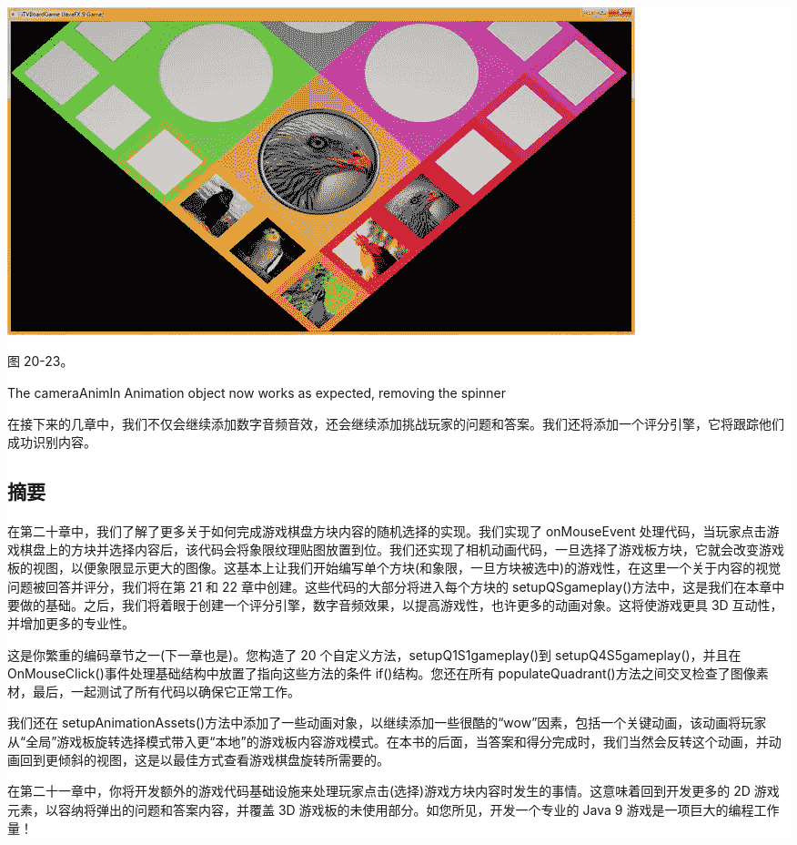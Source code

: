 ![A336284_1_En_20_Fig23_HTML.jpg](img/A336284_1_En_20_Fig23_HTML.jpg)

图 20-23。

The cameraAnimIn Animation object now works as expected, removing the spinner

在接下来的几章中，我们不仅会继续添加数字音频音效，还会继续添加挑战玩家的问题和答案。我们还将添加一个评分引擎，它将跟踪他们成功识别内容。

## 摘要

在第二十章中，我们了解了更多关于如何完成游戏棋盘方块内容的随机选择的实现。我们实现了 onMouseEvent 处理代码，当玩家点击游戏棋盘上的方块并选择内容后，该代码会将象限纹理贴图放置到位。我们还实现了相机动画代码，一旦选择了游戏板方块，它就会改变游戏板的视图，以便象限显示更大的图像。这基本上让我们开始编写单个方块(和象限，一旦方块被选中)的游戏性，在这里一个关于内容的视觉问题被回答并评分，我们将在第 21 和 22 章中创建。这些代码的大部分将进入每个方块的 setupQSgameplay()方法中，这是我们在本章中要做的基础。之后，我们将着眼于创建一个评分引擎，数字音频效果，以提高游戏性，也许更多的动画对象。这将使游戏更具 3D 互动性，并增加更多的专业性。

这是你繁重的编码章节之一(下一章也是)。您构造了 20 个自定义方法，setupQ1S1gameplay()到 setupQ4S5gameplay()，并且在 OnMouseClick()事件处理基础结构中放置了指向这些方法的条件 if()结构。您还在所有 populateQuadrant()方法之间交叉检查了图像素材，最后，一起测试了所有代码以确保它正常工作。

我们还在 setupAnimationAssets()方法中添加了一些动画对象，以继续添加一些很酷的“wow”因素，包括一个关键动画，该动画将玩家从“全局”游戏板旋转选择模式带入更“本地”的游戏板内容游戏模式。在本书的后面，当答案和得分完成时，我们当然会反转这个动画，并动画回到更倾斜的视图，这是以最佳方式查看游戏棋盘旋转所需要的。

在第二十一章中，你将开发额外的游戏代码基础设施来处理玩家点击(选择)游戏方块内容时发生的事情。这意味着回到开发更多的 2D 游戏元素，以容纳将弹出的问题和答案内容，并覆盖 3D 游戏板的未使用部分。如您所见，开发一个专业的 Java 9 游戏是一项巨大的编程工作量！